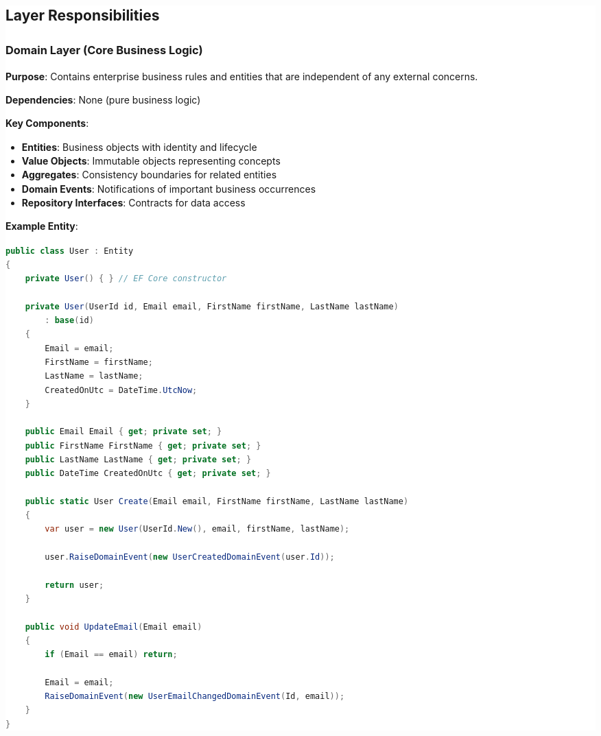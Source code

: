 ## Layer Responsibilities

### Domain Layer (Core Business Logic)

**Purpose**: Contains enterprise business rules and entities that are independent of any external concerns.

**Dependencies**: None (pure business logic)

**Key Components**:
- **Entities**: Business objects with identity and lifecycle
- **Value Objects**: Immutable objects representing concepts
- **Aggregates**: Consistency boundaries for related entities
- **Domain Events**: Notifications of important business occurrences
- **Repository Interfaces**: Contracts for data access

**Example Entity**:
```csharp
public class User : Entity
{
    private User() { } // EF Core constructor

    private User(UserId id, Email email, FirstName firstName, LastName lastName)
        : base(id)
    {
        Email = email;
        FirstName = firstName;
        LastName = lastName;
        CreatedOnUtc = DateTime.UtcNow;
    }

    public Email Email { get; private set; }
    public FirstName FirstName { get; private set; }
    public LastName LastName { get; private set; }
    public DateTime CreatedOnUtc { get; private set; }

    public static User Create(Email email, FirstName firstName, LastName lastName)
    {
        var user = new User(UserId.New(), email, firstName, lastName);
        
        user.RaiseDomainEvent(new UserCreatedDomainEvent(user.Id));
        
        return user;
    }

    public void UpdateEmail(Email email)
    {
        if (Email == email) return;
        
        Email = email;
        RaiseDomainEvent(new UserEmailChangedDomainEvent(Id, email));
    }
}
```

